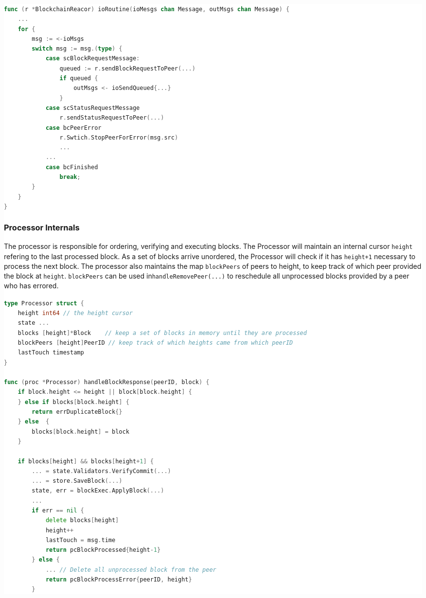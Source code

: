 ```go
func (r *BlockchainReacor) ioRoutine(ioMesgs chan Message, outMsgs chan Message) {
	...
	for {
		msg := <-ioMsgs
		switch msg := msg.(type) {
			case scBlockRequestMessage:
				queued := r.sendBlockRequestToPeer(...)
				if queued {
					outMsgs <- ioSendQueued{...}
				}
			case scStatusRequestMessage
				r.sendStatusRequestToPeer(...)
			case bcPeerError
				r.Swtich.StopPeerForError(msg.src)
				...
			...
			case bcFinished
				break;
		}
	}
}

```
### Processor Internals

The processor is responsible for ordering, verifying and executing blocks. The Processor will maintain an internal cursor `height` refering to the last processed block. As a set of blocks arrive unordered, the Processor will check if it has `height+1` necessary to process the next block. The processor also maintains the map `blockPeers` of peers to height, to keep track of which peer provided the block at `height`. `blockPeers` can be used in`handleRemovePeer(...)` to reschedule all unprocessed blocks provided by a peer who has errored.

```go
type Processor struct {
	height int64 // the height cursor
	state ...
	blocks [height]*Block	 // keep a set of blocks in memory until they are processed
	blockPeers [height]PeerID // keep track of which heights came from which peerID
	lastTouch timestamp
}

func (proc *Processor) handleBlockResponse(peerID, block) {
    if block.height <= height || block[block.height] {
	} else if blocks[block.height] {
		return errDuplicateBlock{}
	} else  {
		blocks[block.height] = block
	}

	if blocks[height] && blocks[height+1] {
		... = state.Validators.VerifyCommit(...)
		... = store.SaveBlock(...)
		state, err = blockExec.ApplyBlock(...)
		...
		if err == nil {
			delete blocks[height]
			height++
			lastTouch = msg.time
			return pcBlockProcessed{height-1}
		} else {
			... // Delete all unprocessed block from the peer
			return pcBlockProcessError{peerID, height}
		}
```